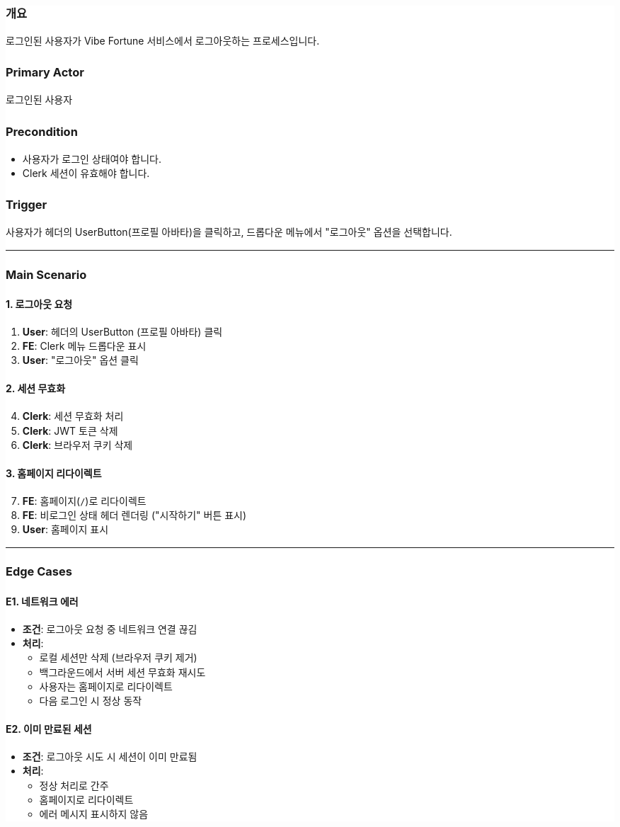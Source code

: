 ### 개요
로그인된 사용자가 Vibe Fortune 서비스에서 로그아웃하는 프로세스입니다.

### Primary Actor
로그인된 사용자

### Precondition
- 사용자가 로그인 상태여야 합니다.
- Clerk 세션이 유효해야 합니다.

### Trigger
사용자가 헤더의 UserButton(프로필 아바타)을 클릭하고, 드롭다운 메뉴에서 "로그아웃" 옵션을 선택합니다.

---

### Main Scenario

#### 1. 로그아웃 요청
1. **User**: 헤더의 UserButton (프로필 아바타) 클릭
2. **FE**: Clerk 메뉴 드롭다운 표시
3. **User**: "로그아웃" 옵션 클릭

#### 2. 세션 무효화
4. **Clerk**: 세션 무효화 처리
5. **Clerk**: JWT 토큰 삭제
6. **Clerk**: 브라우저 쿠키 삭제

#### 3. 홈페이지 리다이렉트
7. **FE**: 홈페이지(`/`)로 리다이렉트
8. **FE**: 비로그인 상태 헤더 렌더링 ("시작하기" 버튼 표시)
9. **User**: 홈페이지 표시

---

### Edge Cases

#### E1. 네트워크 에러
- **조건**: 로그아웃 요청 중 네트워크 연결 끊김
- **처리**:
  - 로컬 세션만 삭제 (브라우저 쿠키 제거)
  - 백그라운드에서 서버 세션 무효화 재시도
  - 사용자는 홈페이지로 리다이렉트
  - 다음 로그인 시 정상 동작

#### E2. 이미 만료된 세션
- **조건**: 로그아웃 시도 시 세션이 이미 만료됨
- **처리**:
  - 정상 처리로 간주
  - 홈페이지로 리다이렉트
  - 에러 메시지 표시하지 않음
